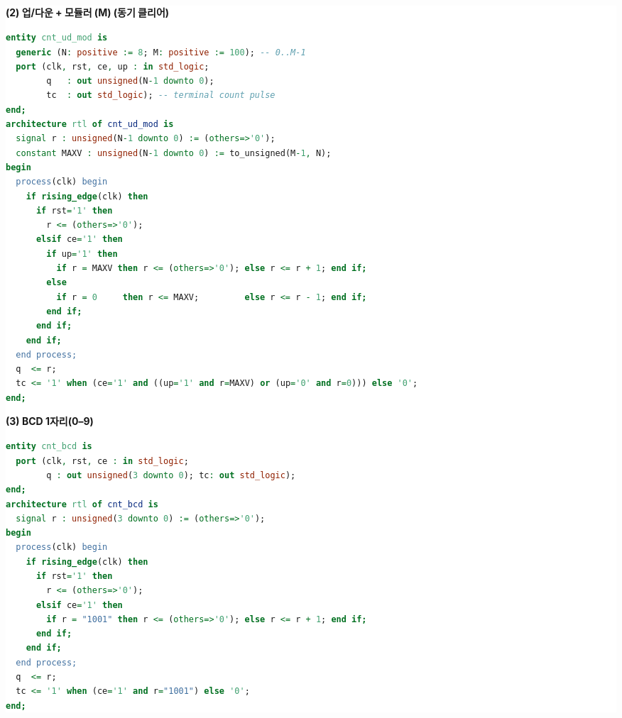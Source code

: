 **(2) 업/다운 + 모듈러 \(M\) (동기 클리어)**
```vhdl
entity cnt_ud_mod is
  generic (N: positive := 8; M: positive := 100); -- 0..M-1
  port (clk, rst, ce, up : in std_logic;
        q   : out unsigned(N-1 downto 0);
        tc  : out std_logic); -- terminal count pulse
end;
architecture rtl of cnt_ud_mod is
  signal r : unsigned(N-1 downto 0) := (others=>'0');
  constant MAXV : unsigned(N-1 downto 0) := to_unsigned(M-1, N);
begin
  process(clk) begin
    if rising_edge(clk) then
      if rst='1' then
        r <= (others=>'0');
      elsif ce='1' then
        if up='1' then
          if r = MAXV then r <= (others=>'0'); else r <= r + 1; end if;
        else
          if r = 0     then r <= MAXV;         else r <= r - 1; end if;
        end if;
      end if;
    end if;
  end process;
  q  <= r;
  tc <= '1' when (ce='1' and ((up='1' and r=MAXV) or (up='0' and r=0))) else '0';
end;
```

**(3) BCD 1자리(0–9)**
```vhdl
entity cnt_bcd is
  port (clk, rst, ce : in std_logic;
        q : out unsigned(3 downto 0); tc: out std_logic);
end;
architecture rtl of cnt_bcd is
  signal r : unsigned(3 downto 0) := (others=>'0');
begin
  process(clk) begin
    if rising_edge(clk) then
      if rst='1' then
        r <= (others=>'0');
      elsif ce='1' then
        if r = "1001" then r <= (others=>'0'); else r <= r + 1; end if;
      end if;
    end if;
  end process;
  q  <= r;
  tc <= '1' when (ce='1' and r="1001") else '0';
end;
```
